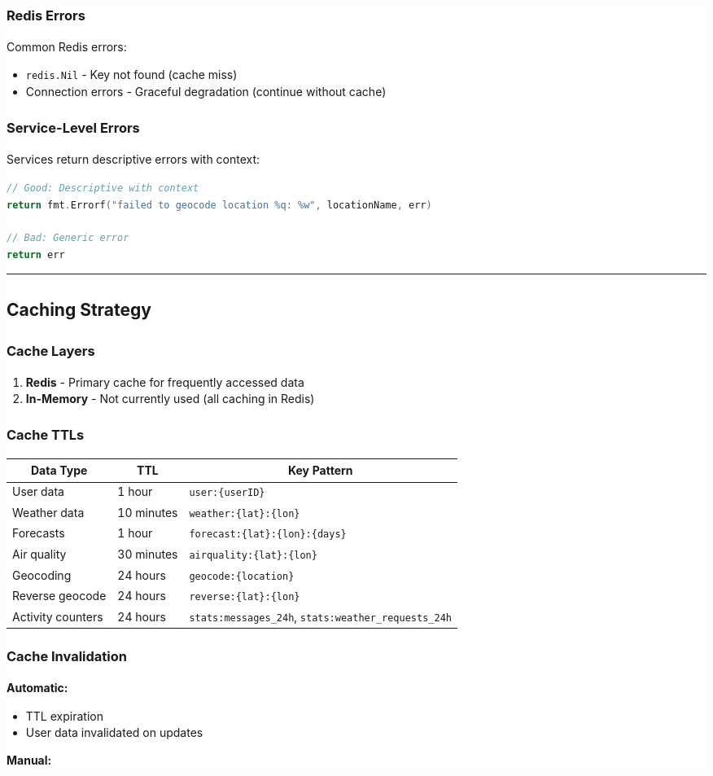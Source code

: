 ### Redis Errors

Common Redis errors:

- `redis.Nil` - Key not found (cache miss)
- Connection errors - Graceful degradation (continue without cache)

### Service-Level Errors

Services return descriptive errors with context:

```go
// Good: Descriptive with context
return fmt.Errorf("failed to geocode location %q: %w", locationName, err)

// Bad: Generic error
return err
```

---

## Caching Strategy

### Cache Layers

1. **Redis** - Primary cache for frequently accessed data
2. **In-Memory** - Not currently used (all caching in Redis)

### Cache TTLs

| Data Type | TTL | Key Pattern |
|-----------|-----|-------------|
| User data | 1 hour | `user:{userID}` |
| Weather data | 10 minutes | `weather:{lat}:{lon}` |
| Forecasts | 1 hour | `forecast:{lat}:{lon}:{days}` |
| Air quality | 30 minutes | `airquality:{lat}:{lon}` |
| Geocoding | 24 hours | `geocode:{location}` |
| Reverse geocode | 24 hours | `reverse:{lat}:{lon}` |
| Activity counters | 24 hours | `stats:messages_24h`, `stats:weather_requests_24h` |

### Cache Invalidation

**Automatic:**

- TTL expiration
- User data invalidated on updates

**Manual:**
